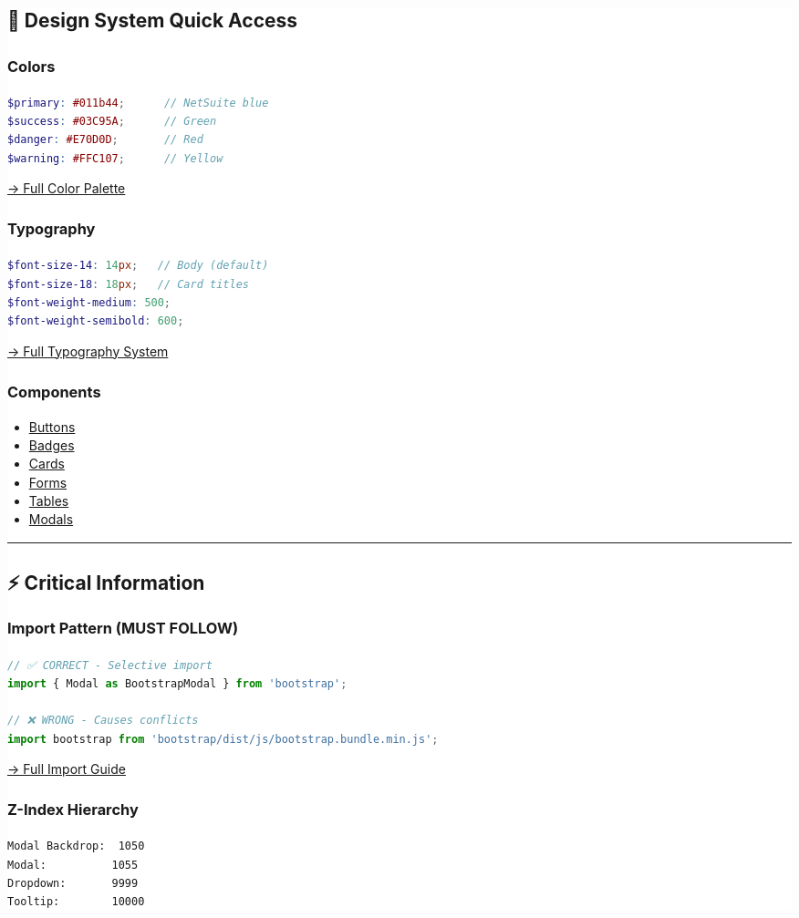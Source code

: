 
## 🎯 Design System Quick Access

### Colors

```scss
$primary: #011b44;      // NetSuite blue
$success: #03C95A;      // Green
$danger: #E70D0D;       // Red
$warning: #FFC107;      // Yellow
```

[→ Full Color Palette](./STYLING_ARCHITECTURE_DOCUMENTATION.md#color-system--theme-variables)

### Typography

```scss
$font-size-14: 14px;   // Body (default)
$font-size-18: 18px;   // Card titles
$font-weight-medium: 500;
$font-weight-semibold: 600;
```

[→ Full Typography System](./STYLING_ARCHITECTURE_DOCUMENTATION.md#typography-system)

### Components

- [Buttons](./STYLING_QUICK_REFERENCE.md#-button-quick-reference)
- [Badges](./STYLING_QUICK_REFERENCE.md#-badge-quick-reference)
- [Cards](./STYLING_QUICK_REFERENCE.md#-card-quick-reference)
- [Forms](./STYLING_QUICK_REFERENCE.md#-form-quick-reference)
- [Tables](./STYLING_QUICK_REFERENCE.md#-table-quick-reference)
- [Modals](./STYLING_QUICK_REFERENCE.md#-modal-quick-reference)

---

## ⚡ Critical Information

### Import Pattern (MUST FOLLOW)

```javascript
// ✅ CORRECT - Selective import
import { Modal as BootstrapModal } from 'bootstrap';

// ❌ WRONG - Causes conflicts
import bootstrap from 'bootstrap/dist/js/bootstrap.bundle.min.js';
```

[→ Full Import Guide](./HYBRID_BOOTSTRAP_ANTDESIGN_GUIDE.md#import-strategies)

### Z-Index Hierarchy

```
Modal Backdrop:  1050
Modal:          1055
Dropdown:       9999
Tooltip:        10000
```
